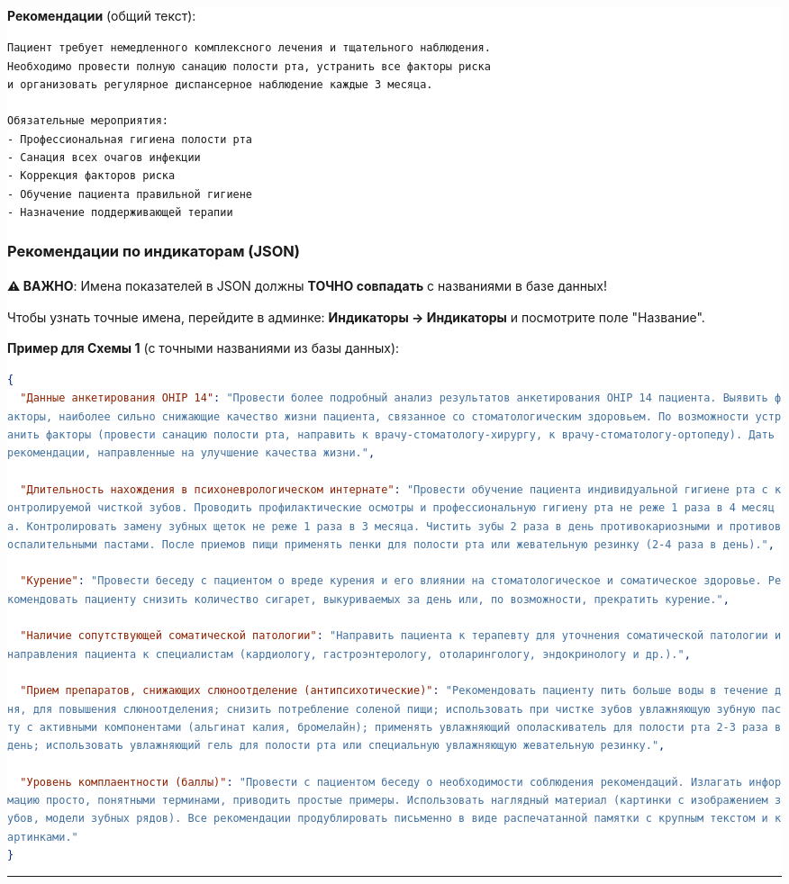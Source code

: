**Рекомендации** (общий текст):
```
Пациент требует немедленного комплексного лечения и тщательного наблюдения. 
Необходимо провести полную санацию полости рта, устранить все факторы риска 
и организовать регулярное диспансерное наблюдение каждые 3 месяца.

Обязательные мероприятия:
- Профессиональная гигиена полости рта
- Санация всех очагов инфекции
- Коррекция факторов риска
- Обучение пациента правильной гигиене
- Назначение поддерживающей терапии
```

### Рекомендации по индикаторам (JSON)

**⚠️ ВАЖНО**: Имена показателей в JSON должны **ТОЧНО совпадать** с названиями в базе данных!

Чтобы узнать точные имена, перейдите в админке: **Индикаторы → Индикаторы** и посмотрите поле "Название".

**Пример для Схемы 1** (с точными названиями из базы данных):
```json
{
  "Данные анкетирования OHIP 14": "Провести более подробный анализ результатов анкетирования OHIP 14 пациента. Выявить факторы, наиболее сильно снижающие качество жизни пациента, связанное со стоматологическим здоровьем. По возможности устранить факторы (провести санацию полости рта, направить к врачу-стоматологу-хирургу, к врачу-стоматологу-ортопеду). Дать рекомендации, направленные на улучшение качества жизни.",
  
  "Длительность нахождения в психоневрологическом интернате": "Провести обучение пациента индивидуальной гигиене рта с контролируемой чисткой зубов. Проводить профилактические осмотры и профессиональную гигиену рта не реже 1 раза в 4 месяца. Контролировать замену зубных щеток не реже 1 раза в 3 месяца. Чистить зубы 2 раза в день противокариозными и противовоспалительными пастами. После приемов пищи применять пенки для полости рта или жевательную резинку (2-4 раза в день).",
  
  "Курение": "Провести беседу с пациентом о вреде курения и его влиянии на стоматологическое и соматическое здоровье. Рекомендовать пациенту снизить количество сигарет, выкуриваемых за день или, по возможности, прекратить курение.",
  
  "Наличие сопутствующей соматической патологии": "Направить пациента к терапевту для уточнения соматической патологии и направления пациента к специалистам (кардиологу, гастроэнтерологу, отоларингологу, эндокринологу и др.).",
  
  "Прием препаратов, снижающих слюноотделение (антипсихотические)": "Рекомендовать пациенту пить больше воды в течение дня, для повышения слюноотделения; снизить потребление соленой пищи; использовать при чистке зубов увлажняющую зубную пасту с активными компонентами (альгинат калия, бромелайн); применять увлажняющий ополаскиватель для полости рта 2-3 раза в день; использовать увлажняющий гель для полости рта или специальную увлажняющую жевательную резинку.",
  
  "Уровень комплаентности (баллы)": "Провести с пациентом беседу о необходимости соблюдения рекомендаций. Излагать информацию просто, понятными терминами, приводить простые примеры. Использовать наглядный материал (картинки с изображением зубов, модели зубных рядов). Все рекомендации продублировать письменно в виде распечатанной памятки с крупным текстом и картинками."
}
```

---